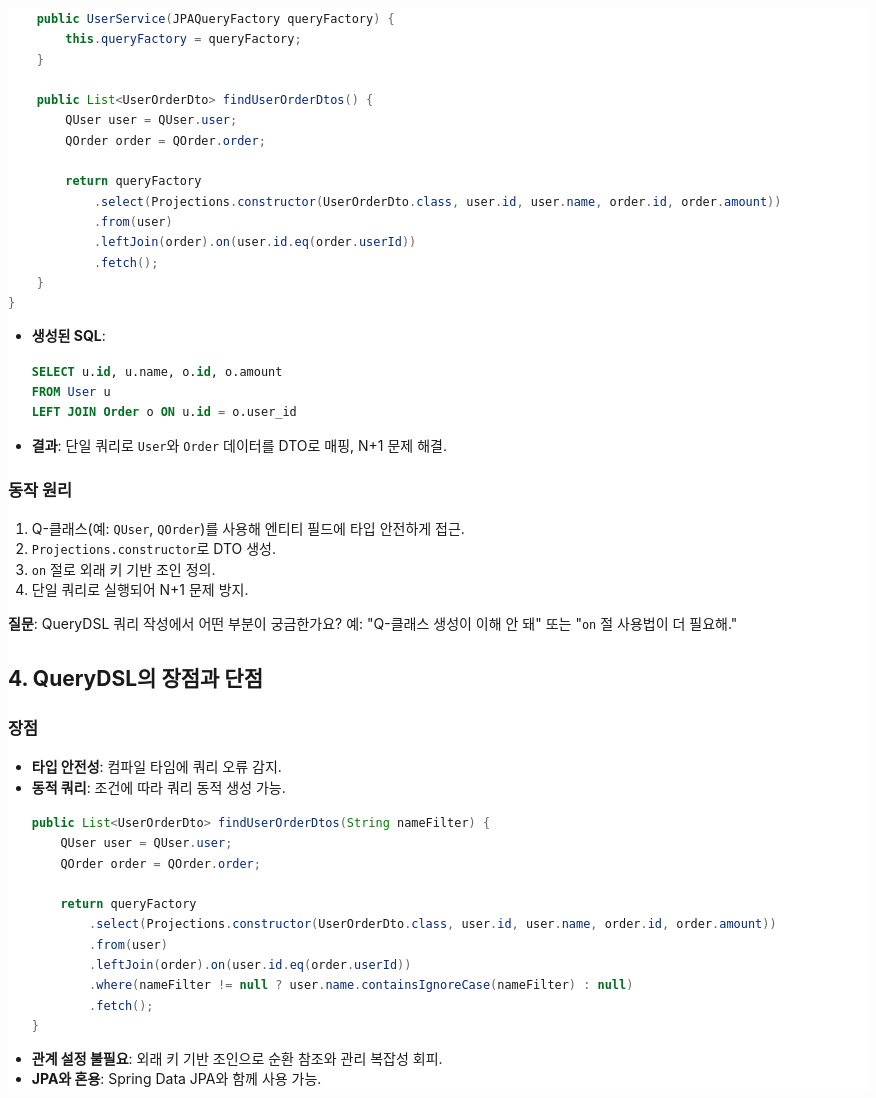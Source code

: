   ```java
      public UserService(JPAQueryFactory queryFactory) {
          this.queryFactory = queryFactory;
      }

      public List<UserOrderDto> findUserOrderDtos() {
          QUser user = QUser.user;
          QOrder order = QOrder.order;

          return queryFactory
              .select(Projections.constructor(UserOrderDto.class, user.id, user.name, order.id, order.amount))
              .from(user)
              .leftJoin(order).on(user.id.eq(order.userId))
              .fetch();
      }
  }
  ```
- **생성된 SQL**:
  ```sql
  SELECT u.id, u.name, o.id, o.amount
  FROM User u
  LEFT JOIN Order o ON u.id = o.user_id
  ```
- **결과**: 단일 쿼리로 `User`와 `Order` 데이터를 DTO로 매핑, N+1 문제 해결.

### 동작 원리
1. Q-클래스(예: `QUser`, `QOrder`)를 사용해 엔티티 필드에 타입 안전하게 접근.
2. `Projections.constructor`로 DTO 생성.
3. `on` 절로 외래 키 기반 조인 정의.
4. 단일 쿼리로 실행되어 N+1 문제 방지.

**질문**: QueryDSL 쿼리 작성에서 어떤 부분이 궁금한가요? 예: "Q-클래스 생성이 이해 안 돼" 또는 "`on` 절 사용법이 더 필요해."

## 4. QueryDSL의 장점과 단점

### 장점
- **타입 안전성**: 컴파일 타임에 쿼리 오류 감지.
- **동적 쿼리**: 조건에 따라 쿼리 동적 생성 가능.
  ```java
  public List<UserOrderDto> findUserOrderDtos(String nameFilter) {
      QUser user = QUser.user;
      QOrder order = QOrder.order;

      return queryFactory
          .select(Projections.constructor(UserOrderDto.class, user.id, user.name, order.id, order.amount))
          .from(user)
          .leftJoin(order).on(user.id.eq(order.userId))
          .where(nameFilter != null ? user.name.containsIgnoreCase(nameFilter) : null)
          .fetch();
  }
  ```
- **관계 설정 불필요**: 외래 키 기반 조인으로 순환 참조와 관리 복잡성 회피.
- **JPA와 혼용**: Spring Data JPA와 함께 사용 가능.
